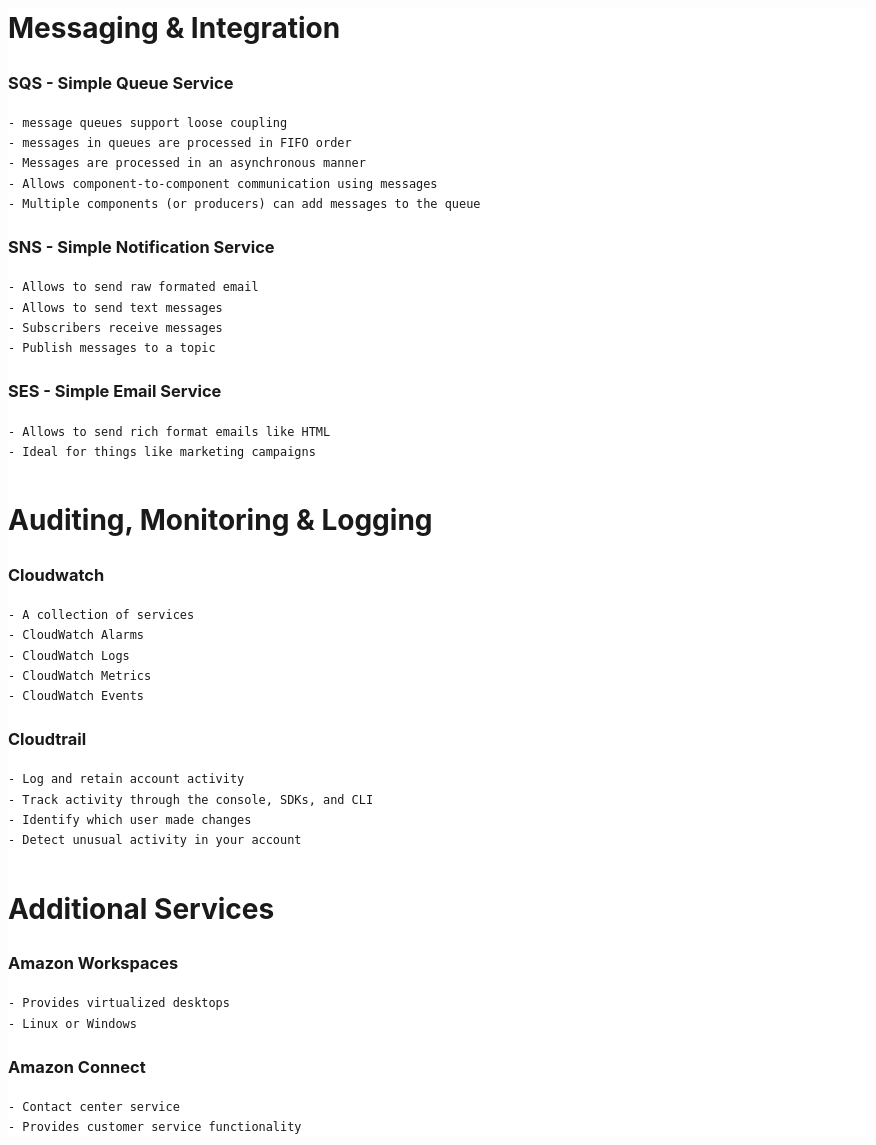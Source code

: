 

# Messaging & Integration
### SQS - Simple Queue Service
```
- message queues support loose coupling
- messages in queues are processed in FIFO order
- Messages are processed in an asynchronous manner
- Allows component-to-component communication using messages 
- Multiple components (or producers) can add messages to the queue
```

### SNS - Simple Notification Service
```
- Allows to send raw formated email 
- Allows to send text messages  
- Subscribers receive messages
- Publish messages to a topic
```

### SES - Simple Email Service
```
- Allows to send rich format emails like HTML
- Ideal for things like marketing campaigns
```



# Auditing, Monitoring & Logging
### Cloudwatch
```
- A collection of services 
- CloudWatch Alarms
- CloudWatch Logs
- CloudWatch Metrics
- CloudWatch Events
```

### Cloudtrail
```
- Log and retain account activity 
- Track activity through the console, SDKs, and CLI
- Identify which user made changes
- Detect unusual activity in your account
```



# Additional Services
### Amazon Workspaces
```
- Provides virtualized desktops 
- Linux or Windows
```

### Amazon Connect
```
- Contact center service 
- Provides customer service functionality
```
